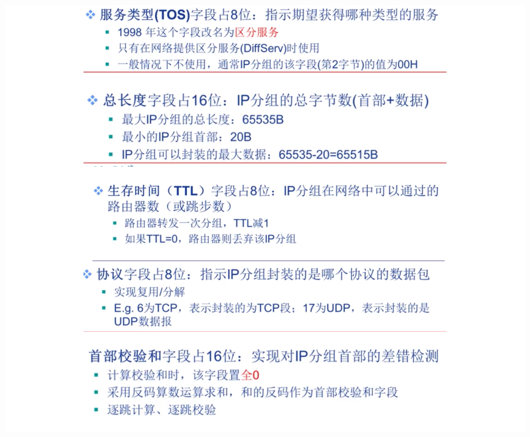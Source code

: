 <div align="center"> <img src="../../imgs/20201227152336.png" width="600"/> </div><br>

<div align="center"> <img src="../../imgs/20201227152500.png" width="600"/> </div><br>

<div align="center"> <img src="../../imgs/20201227152612.png" width="600"/> </div><br>

<div align="center"> <img src="../../imgs/20201227152719.png" width="600"/> </div><br>

<div align="center"> <img src="../../imgs/20201227152844.png" width="600"/> </div><br>

